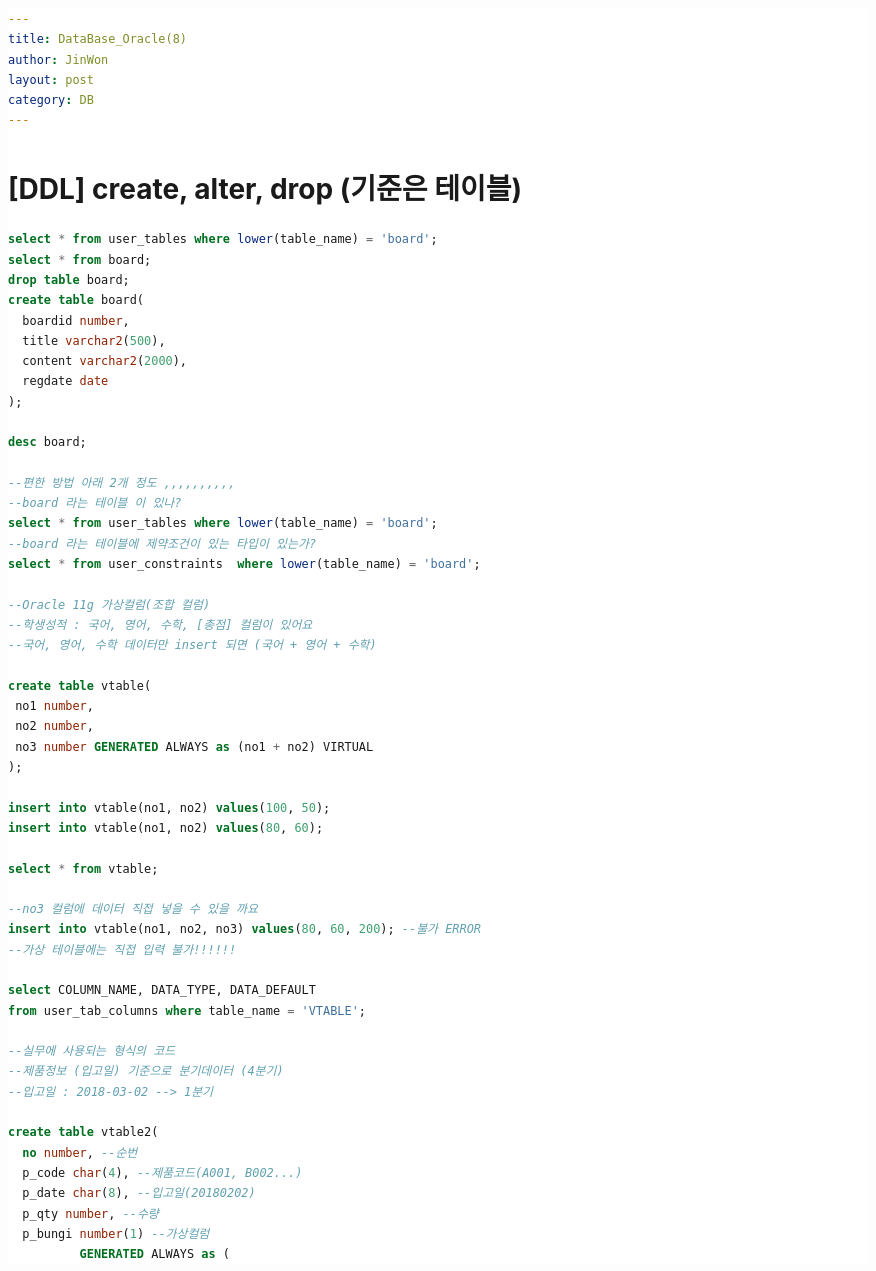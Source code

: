 ```yaml
---
title: DataBase_Oracle(8)
author: JinWon
layout: post
category: DB
---
```


# [DDL] create, alter, drop (기준은 테이블)

~~~sql
select * from user_tables where lower(table_name) = 'board';
select * from board;
drop table board;
create table board(
  boardid number,
  title varchar2(500),
  content varchar2(2000),
  regdate date
);

desc board;

--편한 방법 아래 2개 정도 ,,,,,,,,,,
--board 라는 테이블 이 있나?
select * from user_tables where lower(table_name) = 'board'; 
--board 라는 테이블에 제약조건이 있는 타입이 있는가?
select * from user_constraints  where lower(table_name) = 'board'; 

--Oracle 11g 가상컬럼(조합 컬럼)
--학생성적 : 국어, 영어, 수학, [총점] 컬럼이 있어요
--국어, 영어, 수학 데이터만 insert 되면 (국어 + 영어 + 수학)

create table vtable(
 no1 number,
 no2 number,
 no3 number GENERATED ALWAYS as (no1 + no2) VIRTUAL
);

insert into vtable(no1, no2) values(100, 50);
insert into vtable(no1, no2) values(80, 60);

select * from vtable;

--no3 컬럼에 데이터 직접 넣을 수 있을 까요
insert into vtable(no1, no2, no3) values(80, 60, 200); --불가 ERROR
--가상 테이블에는 직접 입력 불가!!!!!!

select COLUMN_NAME, DATA_TYPE, DATA_DEFAULT
from user_tab_columns where table_name = 'VTABLE';

--실무에 사용되는 형식의 코드
--제품정보 (입고일) 기준으로 분기데이터 (4분기)
--입고일 : 2018-03-02 --> 1분기

create table vtable2(
  no number, --순번
  p_code char(4), --제품코드(A001, B002...)
  p_date char(8), --입고일(20180202)
  p_qty number, --수량
  p_bungi number(1) --가상컬럼
          GENERATED ALWAYS as (
~~~